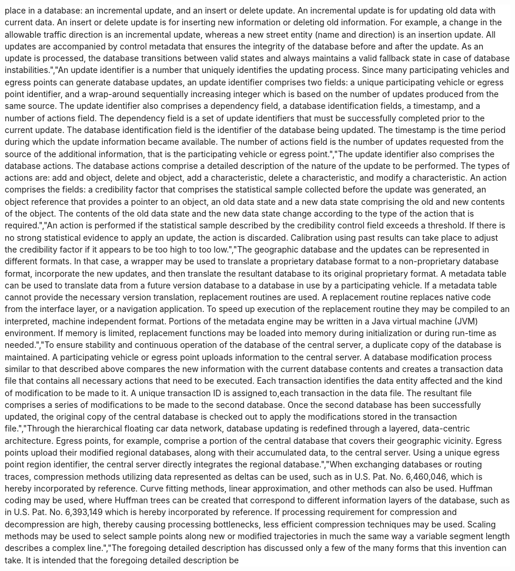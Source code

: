 place in a database: an incremental update, and an insert or delete update. An incremental update is for updating old data with current data. An insert or delete update is for inserting new information or deleting old information. For example, a change in the allowable traffic direction is an incremental update, whereas a new street entity (name and direction) is an insertion update. All updates are accompanied by control metadata that ensures the integrity of the database before and after the update. As an update is processed, the database transitions between valid states and always maintains a valid fallback state in case of database instabilities.","An update identifier is a number that uniquely identifies the updating process. Since many participating vehicles and egress points can generate database updates, an update identifier comprises two fields: a unique participating vehicle or egress point identifier, and a wrap-around sequentially increasing integer which is based on the number of updates produced from the same source. The update identifier also comprises a dependency field, a database identification fields, a timestamp, and a number of actions field. The dependency field is a set of update identifiers that must be successfully completed prior to the current update. The database identification field is the identifier of the database being updated. The timestamp is the time period during which the update information became available. The number of actions field is the number of updates requested from the source of the additional information, that is the participating vehicle or egress point.","The update identifier also comprises the database actions. The database actions comprise a detailed description of the nature of the update to be performed. The types of actions are: add and object, delete and object, add a characteristic, delete a characteristic, and modify a characteristic. An action comprises the fields: a credibility factor that comprises the statistical sample collected before the update was generated, an object reference that provides a pointer to an object, an old data state and a new data state comprising the old and new contents of the object. The contents of the old data state and the new data state change according to the type of the action that is required.","An action is performed if the statistical sample described by the credibility control field exceeds a threshold. If there is no strong statistical evidence to apply an update, the action is discarded. Calibration using past results can take place to adjust the credibility factor if it appears to be too high to too low.","The geographic database and the updates can be represented in different formats. In that case, a wrapper may be used to translate a proprietary database format to a non-proprietary database format, incorporate the new updates, and then translate the resultant database to its original proprietary format. A metadata table can be used to translate data from a future version database to a database in use by a participating vehicle. If a metadata table cannot provide the necessary version translation, replacement routines are used. A replacement routine replaces native code from the interface layer, or a navigation application. To speed up execution of the replacement routine they may be compiled to an interpreted, machine independent format. Portions of the metadata engine may be written in a Java virtual machine (JVM) environment. If memory is limited, replacement functions may be loaded into memory during initialization or during run-time as needed.","To ensure stability and continuous operation of the database of the central server, a duplicate copy of the database is maintained. A participating vehicle or egress point uploads information to the central server. A database modification process similar to that described above compares the new information with the current database contents and creates a transaction data file that contains all necessary actions that need to be executed. Each transaction identifies the data entity affected and the kind of modification to be made to it. A unique transaction ID is assigned to,each transaction in the data file. The resultant file comprises a series of modifications to be made to the second database. Once the second database has been successfully updated, the original copy of the central database is checked out to apply the modifications stored in the transaction file.","Through the hierarchical floating car data network, database updating is redefined through a layered, data-centric architecture. Egress points, for example, comprise a portion of the central database that covers their geographic vicinity. Egress points upload their modified regional databases, along with their accumulated data, to the central server. Using a unique egress point region identifier, the central server directly integrates the regional database.","When exchanging databases or routing traces, compression methods utilizing data represented as deltas can be used, such as in U.S. Pat. No. 6,460,046, which is hereby incorporated by reference. Curve fitting methods, linear approximation, and other methods can also be used. Huffman coding may be used, where Huffman trees can be created that correspond to different information layers of the database, such as in U.S. Pat. No. 6,393,149 which is hereby incorporated by reference. If processing requirement for compression and decompression are high, thereby causing processing bottlenecks, less efficient compression techniques may be used. Scaling methods may be used to select sample points along new or modified trajectories in much the same way a variable segment length describes a complex line.","The foregoing detailed description has discussed only a few of the many forms that this invention can take. It is intended that the foregoing detailed description be